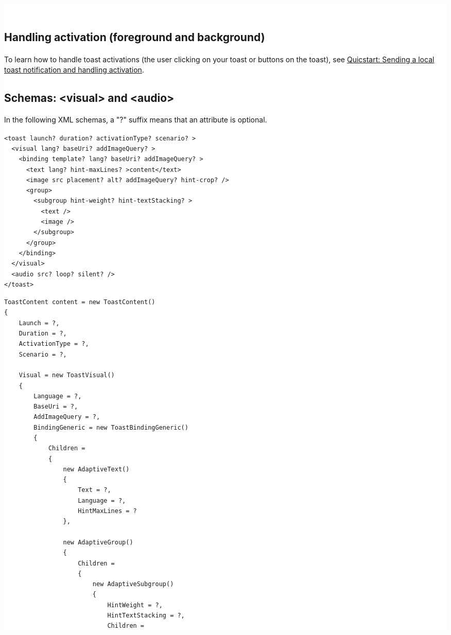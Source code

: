  

## Handling activation (foreground and background)

To learn how to handle toast activations (the user clicking on your toast or buttons on the toast), see [Quicstart: Sending a local toast notification and handling activation](https://blogs.msdn.microsoft.com/tiles_and_toasts/2015/07/08/quickstart-sending-a-local-toast-notification-and-handling-activations-from-it-windows-10/).


## Schemas: &lt;visual&gt; and &lt;audio&gt;


In the following XML schemas, a "?" suffix means that an attribute is optional.

```
<toast launch? duration? activationType? scenario? >
  <visual lang? baseUri? addImageQuery? >
    <binding template? lang? baseUri? addImageQuery? >
      <text lang? hint-maxLines? >content</text>
      <image src placement? alt? addImageQuery? hint-crop? />
      <group>
        <subgroup hint-weight? hint-textStacking? >
          <text />
          <image />
        </subgroup>
      </group>
    </binding>
  </visual>
  <audio src? loop? silent? />
</toast>
```

```
ToastContent content = new ToastContent()
{
    Launch = ?,
    Duration = ?,
    ActivationType = ?,
    Scenario = ?,
 
    Visual = new ToastVisual()
    {
        Language = ?,
        BaseUri = ?,
        AddImageQuery = ?,
        BindingGeneric = new ToastBindingGeneric()
        {
            Children =
            {
                new AdaptiveText()
                {
                    Text = ?,
                    Language = ?,
                    HintMaxLines = ?
                },
 
                new AdaptiveGroup()
                {
                    Children =
                    {
                        new AdaptiveSubgroup()
                        {
                            HintWeight = ?,
                            HintTextStacking = ?,
                            Children =
```